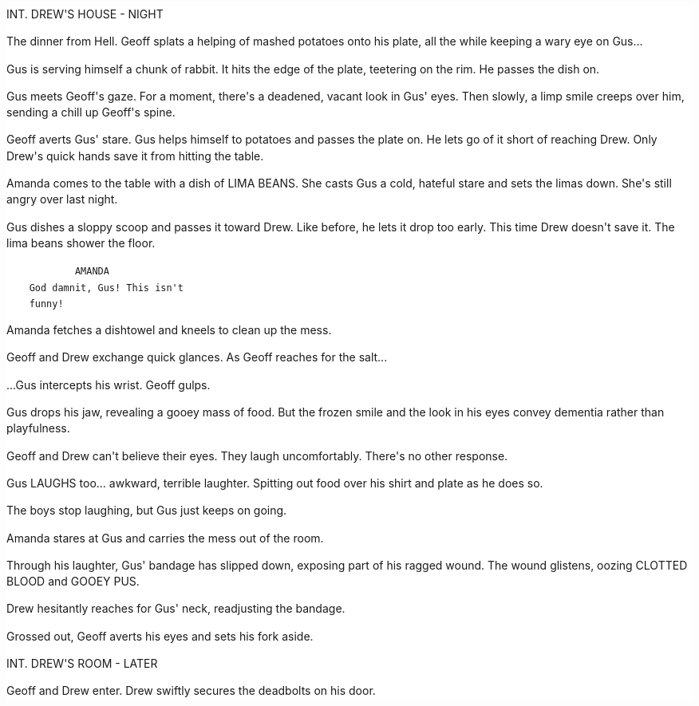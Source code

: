 INT.  DREW'S HOUSE - NIGHT

The dinner from Hell. Geoff splats a helping of mashed potatoes 
onto his plate, all the while keeping a wary eye on Gus...

Gus is serving himself a chunk of rabbit. It hits the edge of the 
plate, teetering on the rim. He passes the dish on.

Gus meets Geoff's gaze. For a moment, there's a deadened, vacant 
look in Gus' eyes. Then slowly, a limp smile creeps over him, 
sending a chill up Geoff's spine.

Geoff averts Gus' stare. Gus helps himself to potatoes and passes 
the plate on. He lets go of it short of reaching Drew. Only Drew's 
quick hands save it from hitting the table.

Amanda comes to the table with a dish of LIMA BEANS. She casts Gus 
a cold, hateful stare and sets the limas down. She's still angry 
over last night.

Gus dishes a sloppy scoop and passes it toward Drew. Like before, 
he lets it drop too early. This time Drew doesn't save it. The 
lima beans shower the floor.

				AMANDA
		God damnit, Gus! This isn't
		funny!

Amanda fetches a dishtowel and kneels to clean up the mess.

Geoff and Drew exchange quick glances. As Geoff reaches for the 
salt...

...Gus intercepts his wrist. Geoff gulps.

Gus drops his jaw, revealing a gooey mass of food. But the frozen 
smile and the look in his eyes convey dementia rather than 
playfulness.

Geoff and Drew can't believe their eyes. They laugh uncomfortably. 
There's no other response.

Gus LAUGHS too... awkward, terrible laughter. Spitting out food 
over his shirt and plate as he does so.

The boys stop laughing, but Gus just keeps on going.

Amanda stares at Gus and carries the mess out of the room.

Through his laughter, Gus' bandage has slipped down, exposing part 
of his ragged wound. The wound glistens, oozing CLOTTED BLOOD and 
GOOEY PUS.

Drew hesitantly reaches for Gus' neck, readjusting the bandage.

Grossed out, Geoff averts his eyes and sets his fork aside.

INT.  DREW'S ROOM - LATER

Geoff and Drew enter. Drew swiftly secures the deadbolts on his 
door.
